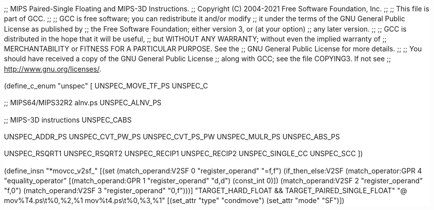 ;; MIPS Paired-Single Floating and MIPS-3D Instructions.
;; Copyright (C) 2004-2021 Free Software Foundation, Inc.
;;
;; This file is part of GCC.
;;
;; GCC is free software; you can redistribute it and/or modify
;; it under the terms of the GNU General Public License as published by
;; the Free Software Foundation; either version 3, or (at your option)
;; any later version.
;;
;; GCC is distributed in the hope that it will be useful,
;; but WITHOUT ANY WARRANTY; without even the implied warranty of
;; MERCHANTABILITY or FITNESS FOR A PARTICULAR PURPOSE.  See the
;; GNU General Public License for more details.
;;
;; You should have received a copy of the GNU General Public License
;; along with GCC; see the file COPYING3.  If not see
;; <http://www.gnu.org/licenses/>.

(define_c_enum "unspec" [
  UNSPEC_MOVE_TF_PS
  UNSPEC_C

  ;; MIPS64/MIPS32R2 alnv.ps
  UNSPEC_ALNV_PS

  ;; MIPS-3D instructions
  UNSPEC_CABS

  UNSPEC_ADDR_PS
  UNSPEC_CVT_PW_PS
  UNSPEC_CVT_PS_PW
  UNSPEC_MULR_PS
  UNSPEC_ABS_PS

  UNSPEC_RSQRT1
  UNSPEC_RSQRT2
  UNSPEC_RECIP1
  UNSPEC_RECIP2
  UNSPEC_SINGLE_CC
  UNSPEC_SCC
])

(define_insn "*movcc_v2sf_<mode>"
  [(set (match_operand:V2SF 0 "register_operand" "=f,f")
	(if_then_else:V2SF
	 (match_operator:GPR 4 "equality_operator"
			 [(match_operand:GPR 1 "register_operand" "d,d")
			  (const_int 0)])
	 (match_operand:V2SF 2 "register_operand" "f,0")
	 (match_operand:V2SF 3 "register_operand" "0,f")))]
  "TARGET_HARD_FLOAT && TARGET_PAIRED_SINGLE_FLOAT"
  "@
    mov%T4.ps\t%0,%2,%1
    mov%t4.ps\t%0,%3,%1"
  [(set_attr "type" "condmove")
   (set_attr "mode" "SF")])
